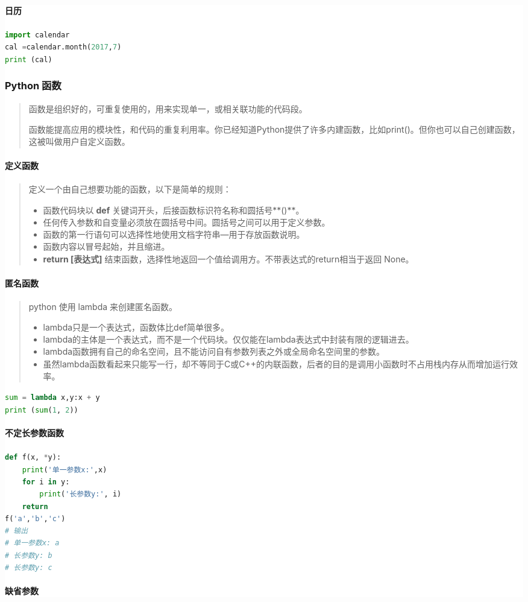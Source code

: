 #### 日历

```python
import calendar
cal =calendar.month(2017,7)
print (cal)
```

### Python 函数

> 函数是组织好的，可重复使用的，用来实现单一，或相关联功能的代码段。
>
> 函数能提高应用的模块性，和代码的重复利用率。你已经知道Python提供了许多内建函数，比如print()。但你也可以自己创建函数，这被叫做用户自定义函数。

#### 定义函数

> 定义一个由自己想要功能的函数，以下是简单的规则：
>
> - 函数代码块以 **def** 关键词开头，后接函数标识符名称和圆括号**()**。
> - 任何传入参数和自变量必须放在圆括号中间。圆括号之间可以用于定义参数。
> - 函数的第一行语句可以选择性地使用文档字符串—用于存放函数说明。
> - 函数内容以冒号起始，并且缩进。
> - **return [表达式]** 结束函数，选择性地返回一个值给调用方。不带表达式的return相当于返回 None。

#### 匿名函数

> python 使用 lambda 来创建匿名函数。
>
> - lambda只是一个表达式，函数体比def简单很多。
> - lambda的主体是一个表达式，而不是一个代码块。仅仅能在lambda表达式中封装有限的逻辑进去。
> - lambda函数拥有自己的命名空间，且不能访问自有参数列表之外或全局命名空间里的参数。
> - 虽然lambda函数看起来只能写一行，却不等同于C或C++的内联函数，后者的目的是调用小函数时不占用栈内存从而增加运行效率。

```python
sum = lambda x,y:x + y
print (sum(1, 2))
```

#### 不定长参数函数

```python
def f(x, *y):
    print('单一参数x:',x)
    for i in y:
        print('长参数y:', i)
    return
f('a','b','c')
# 输出
# 单一参数x: a
# 长参数y: b
# 长参数y: c
```

#### 缺省参数
